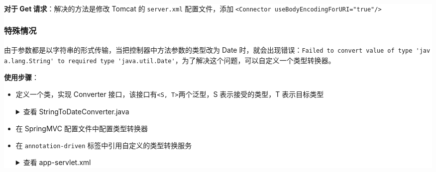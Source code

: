 **对于 Get 请求**：解决的方法是修改 Tomcat 的 `server.xml` 配置文件，添加 `<Connector useBodyEncodingForURI="true"/>`

### 特殊情况

由于参数都是以字符串的形式传输，当把控制器中方法参数的类型改为 Date 时，就会出现错误：`Failed to convert value of type 'java.lang.String' to required type 'java.util.Date'`，为了解决这个问题，可以自定义一个类型转换器。

**使用步骤**：

* 定义一个类，实现 Converter 接口，该接口有`<S, T>`两个泛型，S 表示接受的类型，T 表示目标类型

    <details>
    <summary>查看 StringToDateConverter.java</summary>

    ```java
    package cn.parzulpan.utils;

    import org.springframework.core.convert.converter.Converter;

    import java.text.ParseException;
    import java.text.SimpleDateFormat;
    import java.util.Date;

    /**
    * @Author : parzulpan
    * @Time : 2020-12
    * @Desc : 自定义类型转换器
    */

    public class StringToDateConverter implements Converter<String, Date> {

        @Override
        public Date convert(String s) {
            if (s.equals("")) {
                throw new RuntimeException("请输入数据");
            }
            SimpleDateFormat sdf = new SimpleDateFormat("yyyy-MM-dd");
            try {
                return sdf.parse(s);
            } catch (ParseException e) {
                throw new RuntimeException(e);
            }
        }
    }
    ```

    </details>

* 在 SpringMVC 配置文件中配置类型转换器
* 在 `annotation-driven` 标签中引用自定义的类型转换服务

    <details>
    <summary>查看 app-servlet.xml</summary>

    ```xml
        <!-- 配置自定义类型转换器 -->
        <bean id="conversionService" class="org.springframework.context.support.ConversionServiceFactoryBean">
            <property name="converters">
                <set>
                    <bean class="cn.parzulpan.utils.StringToDateConverter"/>
                </set>
            </property>
        </bean>
